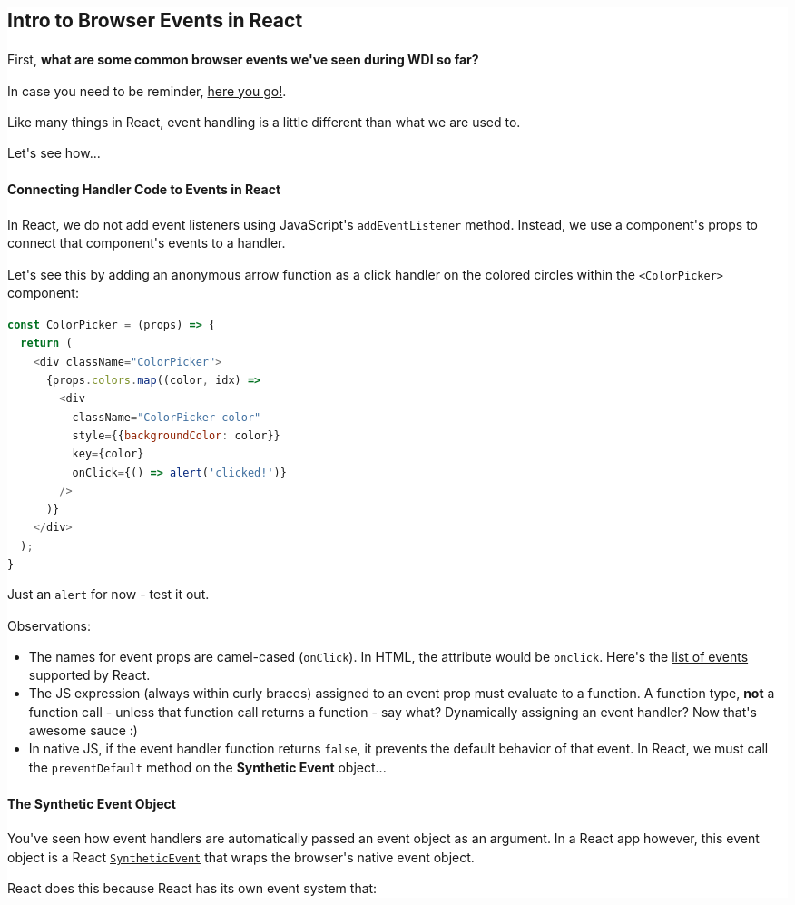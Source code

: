 ## Intro to Browser Events in React

First, **what are some common browser events we've seen during WDI so far?**

In case you need to be reminder, [here you go!](https://developer.mozilla.org/en-US/docs/Web/Events).

Like many things in React, event handling is a little different than what we are used to.

Let's see how...

#### Connecting Handler Code to Events in React

In React, we do not add event listeners using JavaScript's `addEventListener` method. Instead, we use a component's props to connect that component's events to a handler.

Let's see this by adding an anonymous arrow function as a click handler on the colored circles within the `<ColorPicker>` component:

```js
const ColorPicker = (props) => {
  return (
    <div className="ColorPicker">
      {props.colors.map((color, idx) =>
        <div
          className="ColorPicker-color"
          style={{backgroundColor: color}}
          key={color}
          onClick={() => alert('clicked!')}
        />
      )}
    </div>
  );
}
```
Just an `alert` for now - test it out.

Observations:

- The names for event props are camel-cased (`onClick`). In HTML, the attribute would be `onclick`. Here's the [list of events](https://facebook.github.io/react/docs/events.html#supported-events) supported by React.
- The JS expression (always within curly braces) assigned to an event prop must evaluate to a function. A function type, **not** a function call - unless that function call returns a function - say what? Dynamically assigning an event handler? Now that's awesome sauce :)
- In native JS, if the event handler function returns `false`, it prevents the default behavior of that event. In React, we must call the `preventDefault` method on the **Synthetic Event** object...

#### The Synthetic Event Object

You've seen how event handlers are automatically passed an event object as an argument. In a React app however, this event object is a React [`SyntheticEvent`](https://facebook.github.io/react/docs/events.html) that wraps the browser's native event object.

React does this because React has its own event system that:
